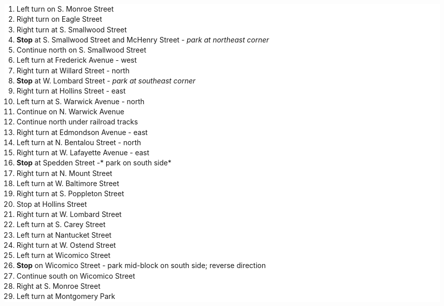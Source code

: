 1. Left turn on S. Monroe Street
2. Right turn on Eagle Street
3. Right turn at S. Smallwood Street
4. **Stop** at S. Smallwood Street and McHenry Street - *park at northeast corner*
5. Continue north on S. Smallwood Street
6. Left turn at Frederick Avenue - west
7. Right turn at Willard Street - north
8. **Stop** at W. Lombard Street - *park at southeast corner*
9. Right turn at Hollins Street - east
10. Left turn at S. Warwick Avenue - north
11. Continue on N. Warwick Avenue
12. Continue north under railroad tracks
13. Right turn at Edmondson Avenue - east
14. Left turn at N. Bentalou Street - north
15. Right turn at W. Lafayette Avenue - east
16. **Stop** at Spedden Street -\* park on south side\*
17. Right turn at N. Mount Street
18. Left turn at W. Baltimore Street
19. Right turn at S. Poppleton Street
20. Stop at Hollins Street
21. Right turn at W. Lombard Street
22. Left turn at S. Carey Street
23. Left turn at Nantucket Street
24. Right turn at W. Ostend Street
25. Left turn at Wicomico Street
26. **Stop** on Wicomico Street - park mid-block on south side; reverse direction
27. Continue south on Wicomico Street
28. Right at S. Monroe Street
29. Left turn at Montgomery Park
